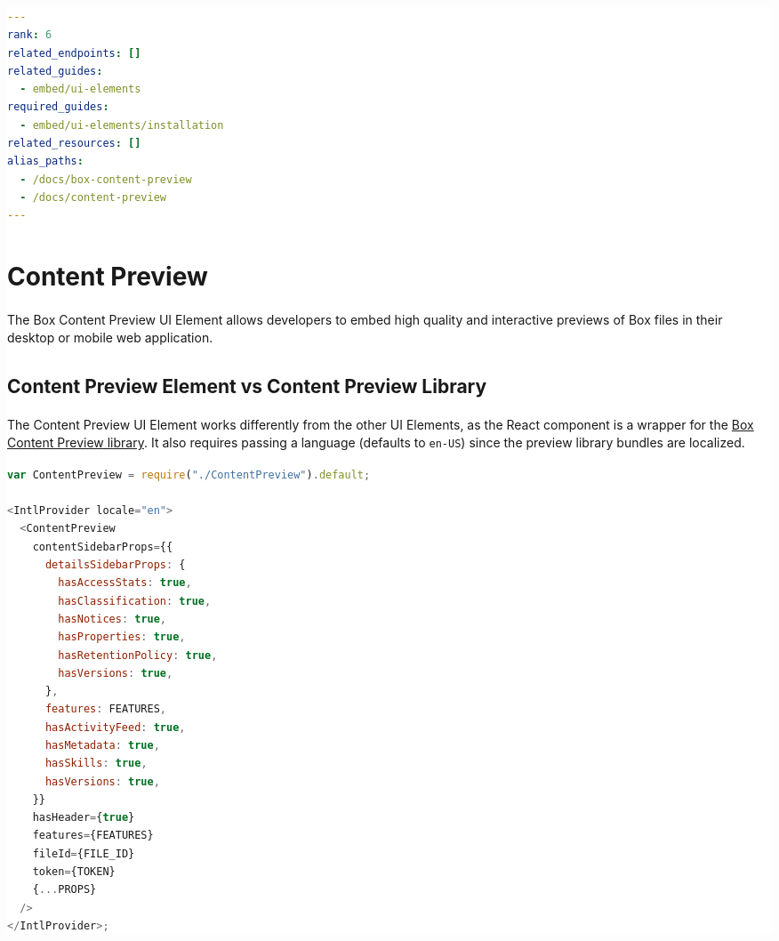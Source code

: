 ```yaml
---
rank: 6
related_endpoints: []
related_guides:
  - embed/ui-elements
required_guides:
  - embed/ui-elements/installation
related_resources: []
alias_paths:
  - /docs/box-content-preview
  - /docs/content-preview
---
```


# Content Preview

The Box Content Preview UI Element allows developers to embed high
quality and interactive previews of Box files in their desktop or mobile web
application.

## Content Preview Element vs Content Preview Library

The Content Preview UI Element works differently from the other UI Elements, as the React component is a wrapper for the [Box Content Preview library][previewlib]. It also requires passing a language (defaults to `en-US`) since the preview library bundles are localized.

```js
var ContentPreview = require("./ContentPreview").default;

<IntlProvider locale="en">
  <ContentPreview
    contentSidebarProps={{
      detailsSidebarProps: {
        hasAccessStats: true,
        hasClassification: true,
        hasNotices: true,
        hasProperties: true,
        hasRetentionPolicy: true,
        hasVersions: true,
      },
      features: FEATURES,
      hasActivityFeed: true,
      hasMetadata: true,
      hasSkills: true,
      hasVersions: true,
    }}
    hasHeader={true}
    features={FEATURES}
    fileId={FILE_ID}
    token={TOKEN}
    {...PROPS}
  />
</IntlProvider>;
```


[filetypes]: https://support.box.com/hc/en-us/articles/360043695794-Viewing-Different-File-Types-Supported-in-Box-Content-Preview
[downscope]: guide://authentication/tokens/downscope
[scopes]: g://api-calls/permissions-and-errors/scopes
[annotations]: https://github.com/box/box-annotations
[buie]: https://github.com/box/box-ui-elements/releases/tag/v16.0.0
[annotationsguide]: g://embed/ui-elements/annotations.md
[previewlib]: https://github.com/box/box-content-preview
[ainpm]: https://www.npmjs.com/package/box-ui-elements/v/19.0.0-beta.34
[expiredembed]: r://file--full/#param-expiring_embed_link
[token]: g://authentication/tokens/developer-tokens
[aipackage]: https://github.com/box/box-ui-elements/releases/tag/v20.0.0-beta.17
[installation]: g://embed/ui-elements/installation
[blueprint-web]: https://www.npmjs.com/package/@box/blueprint-web
[box-ai-content-answers]: https://www.npmjs.com/package/@box/box-ai-content-answers
[blueprint-web-assets]: https://www.npmjs.com/package/@box/blueprint-web-assets